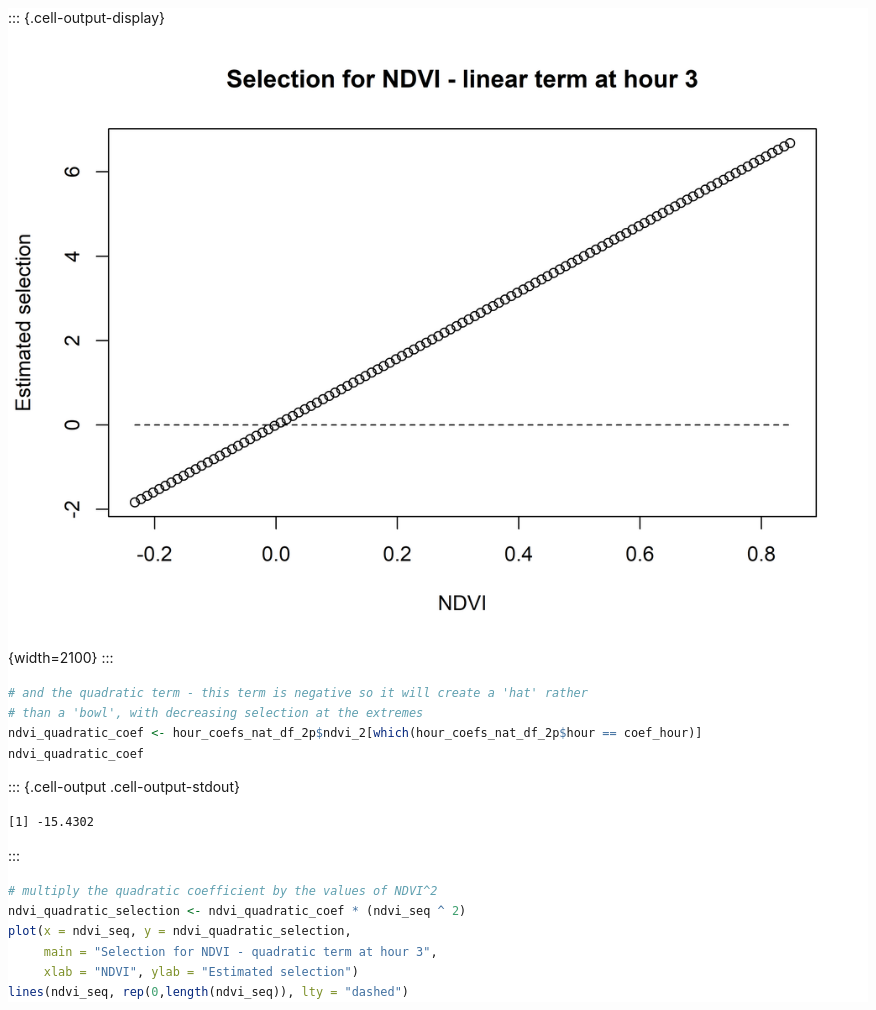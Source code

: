 ::: {.cell-output-display}
![](DynamicSSF_Walkthrough_Harmonics_and_selection_surfaces_files/figure-html/unnamed-chunk-29-1.png){width=2100}
:::

```{.r .cell-code}
# and the quadratic term - this term is negative so it will create a 'hat' rather 
# than a 'bowl', with decreasing selection at the extremes
ndvi_quadratic_coef <- hour_coefs_nat_df_2p$ndvi_2[which(hour_coefs_nat_df_2p$hour == coef_hour)]
ndvi_quadratic_coef
```

::: {.cell-output .cell-output-stdout}

```
[1] -15.4302
```


:::

```{.r .cell-code}
# multiply the quadratic coefficient by the values of NDVI^2
ndvi_quadratic_selection <- ndvi_quadratic_coef * (ndvi_seq ^ 2)
plot(x = ndvi_seq, y = ndvi_quadratic_selection,
     main = "Selection for NDVI - quadratic term at hour 3",
     xlab = "NDVI", ylab = "Estimated selection")
lines(ndvi_seq, rep(0,length(ndvi_seq)), lty = "dashed")
```
